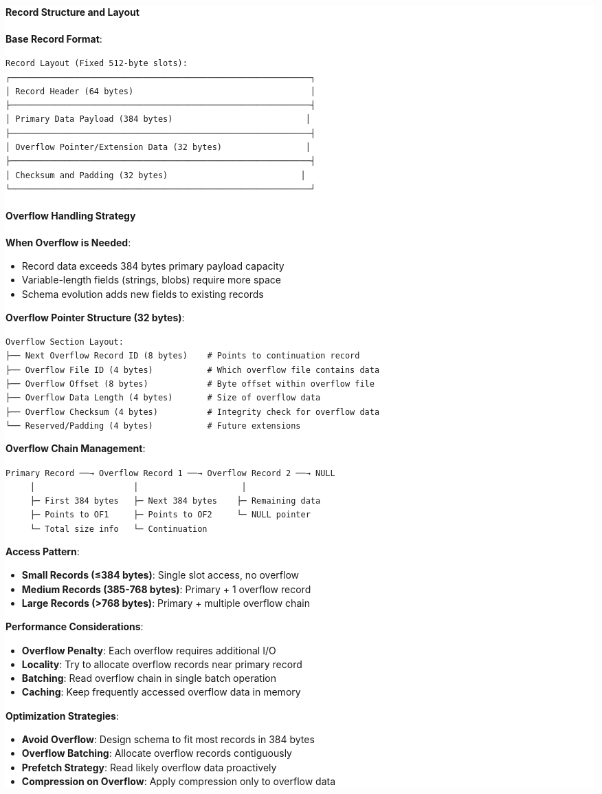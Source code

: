 #### Record Structure and Layout

**Base Record Format**:
```
Record Layout (Fixed 512-byte slots):
┌─────────────────────────────────────────────────────────────┐
│ Record Header (64 bytes)                                    │
├─────────────────────────────────────────────────────────────┤
│ Primary Data Payload (384 bytes)                           │
├─────────────────────────────────────────────────────────────┤
│ Overflow Pointer/Extension Data (32 bytes)                 │
├─────────────────────────────────────────────────────────────┤
│ Checksum and Padding (32 bytes)                           │
└─────────────────────────────────────────────────────────────┘
```

#### Overflow Handling Strategy

**When Overflow is Needed**:
- Record data exceeds 384 bytes primary payload capacity
- Variable-length fields (strings, blobs) require more space
- Schema evolution adds new fields to existing records

**Overflow Pointer Structure (32 bytes)**:
```
Overflow Section Layout:
├── Next Overflow Record ID (8 bytes)    # Points to continuation record
├── Overflow File ID (4 bytes)           # Which overflow file contains data
├── Overflow Offset (8 bytes)            # Byte offset within overflow file
├── Overflow Data Length (4 bytes)       # Size of overflow data
├── Overflow Checksum (4 bytes)          # Integrity check for overflow data
└── Reserved/Padding (4 bytes)           # Future extensions
```

**Overflow Chain Management**:
```
Primary Record ──→ Overflow Record 1 ──→ Overflow Record 2 ──→ NULL
     │                    │                     │
     ├─ First 384 bytes   ├─ Next 384 bytes    ├─ Remaining data
     ├─ Points to OF1     ├─ Points to OF2     └─ NULL pointer
     └─ Total size info   └─ Continuation       
```

**Access Pattern**:
- **Small Records (≤384 bytes)**: Single slot access, no overflow
- **Medium Records (385-768 bytes)**: Primary + 1 overflow record
- **Large Records (>768 bytes)**: Primary + multiple overflow chain

**Performance Considerations**:
- **Overflow Penalty**: Each overflow requires additional I/O
- **Locality**: Try to allocate overflow records near primary record
- **Batching**: Read overflow chain in single batch operation
- **Caching**: Keep frequently accessed overflow data in memory

**Optimization Strategies**:
- **Avoid Overflow**: Design schema to fit most records in 384 bytes
- **Overflow Batching**: Allocate overflow records contiguously
- **Prefetch Strategy**: Read likely overflow data proactively  
- **Compression on Overflow**: Apply compression only to overflow data
